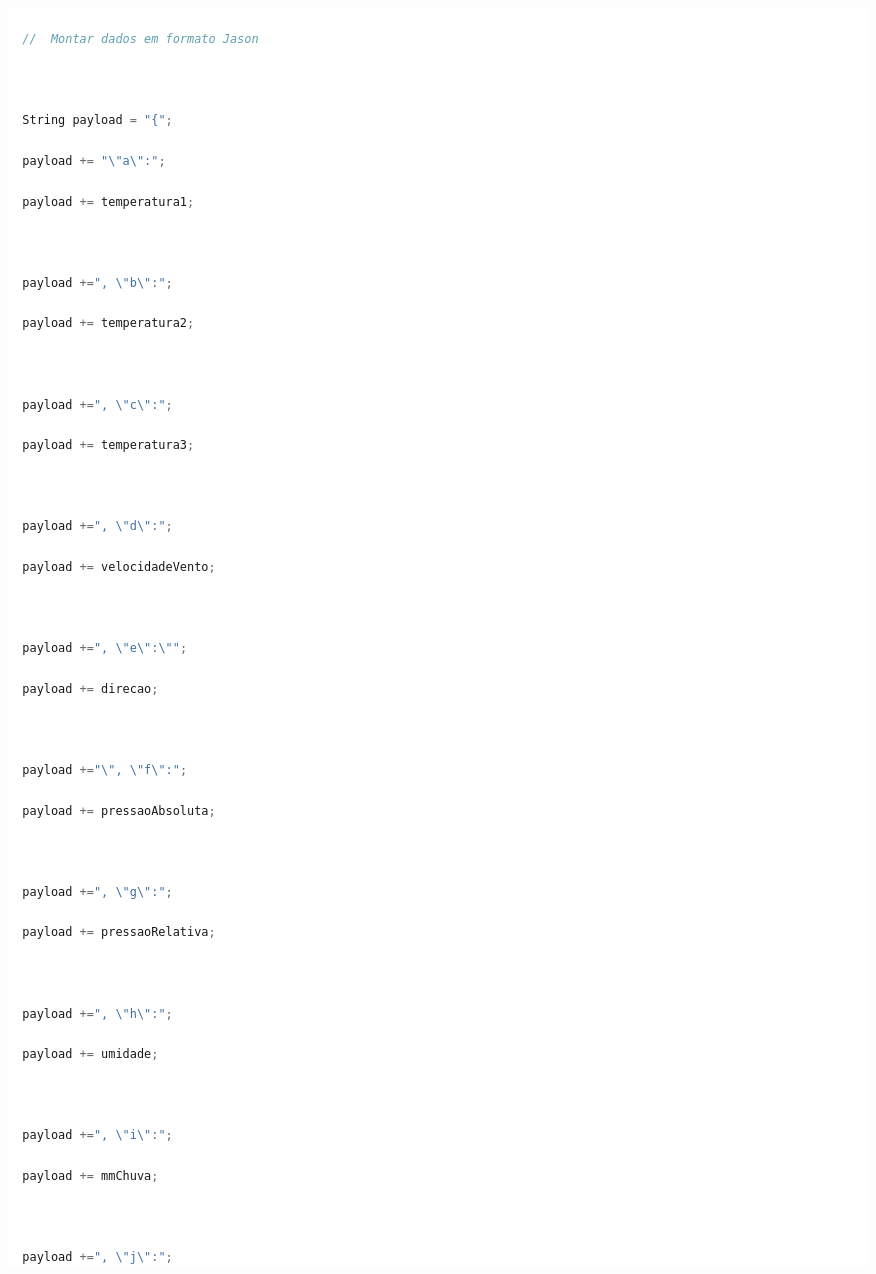 ``` c

  //  Montar dados em formato Jason

      

  String payload = "{";

  payload += "\"a\":";

  payload += temperatura1;



  payload +=", \"b\":";

  payload += temperatura2;

  

  payload +=", \"c\":";

  payload += temperatura3;



  payload +=", \"d\":";

  payload += velocidadeVento;



  payload +=", \"e\":\"";

  payload += direcao;

  

  payload +="\", \"f\":";

  payload += pressaoAbsoluta;

  

  payload +=", \"g\":";

  payload += pressaoRelativa;

  

  payload +=", \"h\":";

  payload += umidade;

  

  payload +=", \"i\":";

  payload += mmChuva;

  

  payload +=", \"j\":";

```